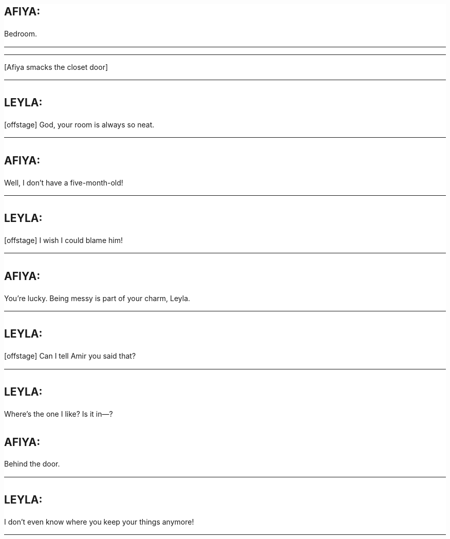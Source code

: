 
## AFIYA:
Bedroom.

---

---

[Afiya smacks the closet door]

---

## LEYLA:
[offstage]
God, your room is always so neat.

---

## AFIYA:
Well, I don’t have a five-month-old!

---

## LEYLA:
[offstage]
I wish I could blame him!

---

## AFIYA:
You’re lucky. Being messy is part of your charm, Leyla.

---

## LEYLA:
[offstage]
Can I tell Amir you said that?

---

## LEYLA:
Where’s the one I like? Is it in—?

## AFIYA:
Behind the door.

---

## LEYLA:
I don’t even know where you keep your things anymore!

---

[//]: # (title settings—give the play a title and author name)
[//]: # (color settings—replace "character-_____" with a character name)
[//]: # (list of colors)
[//]: # (list of characters, in color)